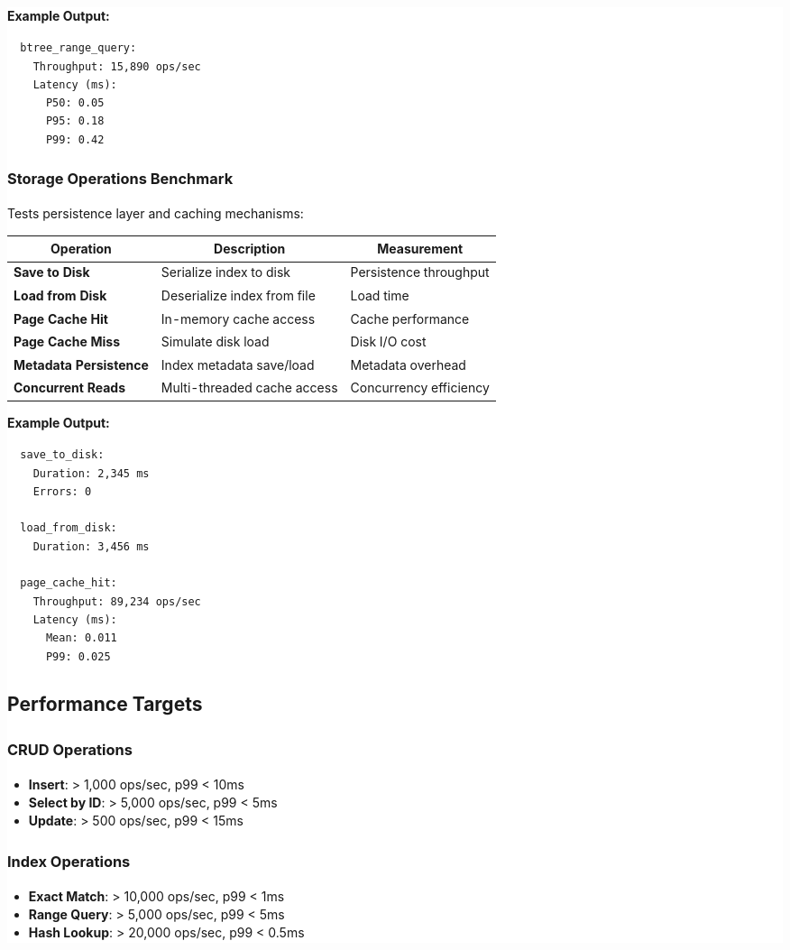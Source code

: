 **Example Output:**
```
  btree_range_query:
    Throughput: 15,890 ops/sec
    Latency (ms):
      P50: 0.05
      P95: 0.18
      P99: 0.42
```

### Storage Operations Benchmark

Tests persistence layer and caching mechanisms:

| Operation | Description | Measurement |
|-----------|-------------|-------------|
| **Save to Disk** | Serialize index to disk | Persistence throughput |
| **Load from Disk** | Deserialize index from file | Load time |
| **Page Cache Hit** | In-memory cache access | Cache performance |
| **Page Cache Miss** | Simulate disk load | Disk I/O cost |
| **Metadata Persistence** | Index metadata save/load | Metadata overhead |
| **Concurrent Reads** | Multi-threaded cache access | Concurrency efficiency |

**Example Output:**
```
  save_to_disk:
    Duration: 2,345 ms
    Errors: 0
    
  load_from_disk:
    Duration: 3,456 ms
    
  page_cache_hit:
    Throughput: 89,234 ops/sec
    Latency (ms):
      Mean: 0.011
      P99: 0.025
```

## Performance Targets

### CRUD Operations
- **Insert**: > 1,000 ops/sec, p99 < 10ms
- **Select by ID**: > 5,000 ops/sec, p99 < 5ms
- **Update**: > 500 ops/sec, p99 < 15ms

### Index Operations  
- **Exact Match**: > 10,000 ops/sec, p99 < 1ms
- **Range Query**: > 5,000 ops/sec, p99 < 5ms
- **Hash Lookup**: > 20,000 ops/sec, p99 < 0.5ms
